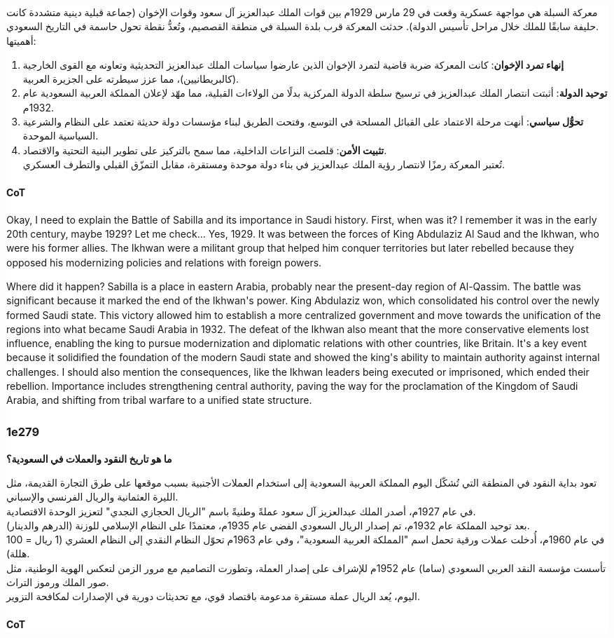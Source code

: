 معركة السبلة هي مواجهة عسكرية وقعت في 29 مارس 1929م بين قوات الملك عبدالعزيز آل سعود وقوات الإخوان (جماعة قبلية دينية متشددة كانت حليفة سابقًا للملك خلال مراحل تأسيس الدولة). حدثت المعركة قرب بلدة السبلة في منطقة القصصيم، وتُعدُّ نقطة تحول حاسمة في التاريخ السعودي.  
أهميتها:  
1. **إنهاء تمرد الإخوان**: كانت المعركة ضربة قاضية لتمرد الإخوان الذين عارضوا سياسات الملك عبدالعزيز التحديثية وتعاونه مع القوى الخارجية (كالبريطانيين)، مما عزز سيطرته على الجزيرة العربية.  
2. **توحيد الدولة**: أثبتت انتصار الملك عبدالعزيز في ترسيخ سلطة الدولة المركزية بدلًا من الولاءات القبلية، مما مهّد لإعلان المملكة العربية السعودية عام 1932م.  
3. **تحوُّل سياسي**: أنهت مرحلة الاعتماد على القبائل المسلحة في التوسع، وفتحت الطريق لبناء مؤسسات دولة حديثة تعتمد على النظام والشرعية السياسية الموحدة.  
4. **تثبيت الأمن**: قلصت النزاعات الداخلية، مما سمح بالتركيز على تطوير البنية التحتية والاقتصاد.  
تُعتبر المعركة رمزًا لانتصار رؤية الملك عبدالعزيز في بناء دولة موحدة ومستقرة، مقابل التمزّق القبلي والتطرف العسكري.


#### CoT 

Okay, I need to explain the Battle of Sabilla and its importance in Saudi history. First, when was it? I remember it was in the early 20th century, maybe 1929? Let me check... Yes, 1929. It was between the forces of King Abdulaziz Al Saud and the Ikhwan, who were his former allies. The Ikhwan were a militant group that helped him conquer territories but later rebelled because they opposed his modernizing policies and relations with foreign powers.

Where did it happen? Sabilla is a place in eastern Arabia, probably near the present-day region of Al-Qassim. The battle was significant because it marked the end of the Ikhwan's power. King Abdulaziz won, which consolidated his control over the newly formed Saudi state. This victory allowed him to establish a more centralized government and move towards the unification of the regions into what became Saudi Arabia in 1932. The defeat of the Ikhwan also meant that the more conservative elements lost influence, enabling the king to pursue modernization and diplomatic relations with other countries, like Britain. It's a key event because it solidified the foundation of the modern Saudi state and showed the king's ability to maintain authority against internal challenges. I should also mention the consequences, like the Ikhwan leaders being executed or imprisoned, which ended their rebellion. Importance includes strengthening central authority, paving the way for the proclamation of the Kingdom of Saudi Arabia, and shifting from tribal warfare to a unified state structure.


### 1e279
**ما هو تاريخ النقود والعملات في السعودية؟**

تعود بداية النقود في المنطقة التي تُشكّل اليوم المملكة العربية السعودية إلى استخدام العملات الأجنبية بسبب موقعها على طرق التجارة القديمة، مثل الليرة العثمانية والريال الفرنسي والإسباني.  
في عام 1927م، أصدر الملك عبدالعزيز آل سعود عملةً وطنيةً باسم "الريال الحجازي النجدي" لتعزيز الوحدة الاقتصادية.  
بعد توحيد المملكة عام 1932م، تم إصدار الريال السعودي الفضي عام 1935م، معتمدًا على النظام الإسلامي للوزنة (الدرهم والدينار).  
في عام 1960م، أُدخلت عملات ورقية تحمل اسم "المملكة العربية السعودية"، وفي عام 1963م تحوّل النظام النقدي إلى النظام العشري (1 ريال = 100 هللة).  
تأسست مؤسسة النقد العربي السعودي (ساما) عام 1952م للإشراف على إصدار العملة، وتطورت التصاميم مع مرور الزمن لتعكس الهوية الوطنية، مثل صور الملك ورموز التراث.  
اليوم، يُعد الريال عملة مستقرة مدعومة باقتصاد قوي، مع تحديثات دورية في الإصدارات لمكافحة التزوير.


#### CoT 
